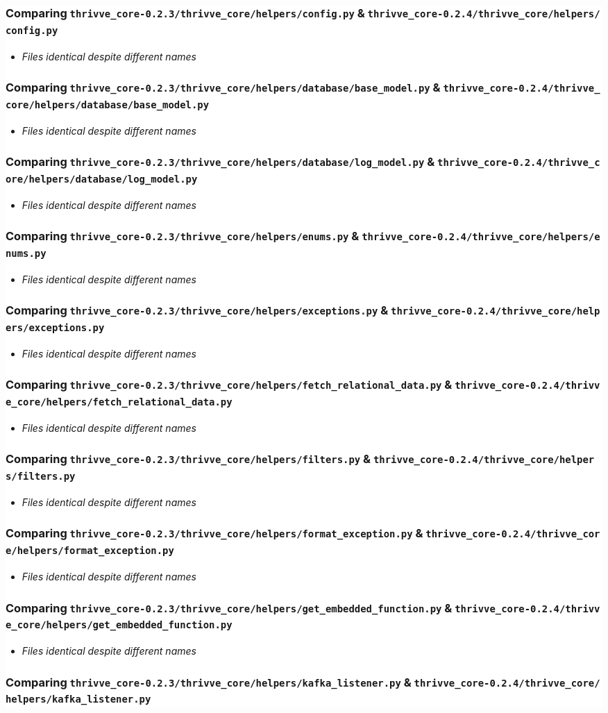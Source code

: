 ### Comparing `thrivve_core-0.2.3/thrivve_core/helpers/config.py` & `thrivve_core-0.2.4/thrivve_core/helpers/config.py`

 * *Files identical despite different names*

### Comparing `thrivve_core-0.2.3/thrivve_core/helpers/database/base_model.py` & `thrivve_core-0.2.4/thrivve_core/helpers/database/base_model.py`

 * *Files identical despite different names*

### Comparing `thrivve_core-0.2.3/thrivve_core/helpers/database/log_model.py` & `thrivve_core-0.2.4/thrivve_core/helpers/database/log_model.py`

 * *Files identical despite different names*

### Comparing `thrivve_core-0.2.3/thrivve_core/helpers/enums.py` & `thrivve_core-0.2.4/thrivve_core/helpers/enums.py`

 * *Files identical despite different names*

### Comparing `thrivve_core-0.2.3/thrivve_core/helpers/exceptions.py` & `thrivve_core-0.2.4/thrivve_core/helpers/exceptions.py`

 * *Files identical despite different names*

### Comparing `thrivve_core-0.2.3/thrivve_core/helpers/fetch_relational_data.py` & `thrivve_core-0.2.4/thrivve_core/helpers/fetch_relational_data.py`

 * *Files identical despite different names*

### Comparing `thrivve_core-0.2.3/thrivve_core/helpers/filters.py` & `thrivve_core-0.2.4/thrivve_core/helpers/filters.py`

 * *Files identical despite different names*

### Comparing `thrivve_core-0.2.3/thrivve_core/helpers/format_exception.py` & `thrivve_core-0.2.4/thrivve_core/helpers/format_exception.py`

 * *Files identical despite different names*

### Comparing `thrivve_core-0.2.3/thrivve_core/helpers/get_embedded_function.py` & `thrivve_core-0.2.4/thrivve_core/helpers/get_embedded_function.py`

 * *Files identical despite different names*

### Comparing `thrivve_core-0.2.3/thrivve_core/helpers/kafka_listener.py` & `thrivve_core-0.2.4/thrivve_core/helpers/kafka_listener.py`
